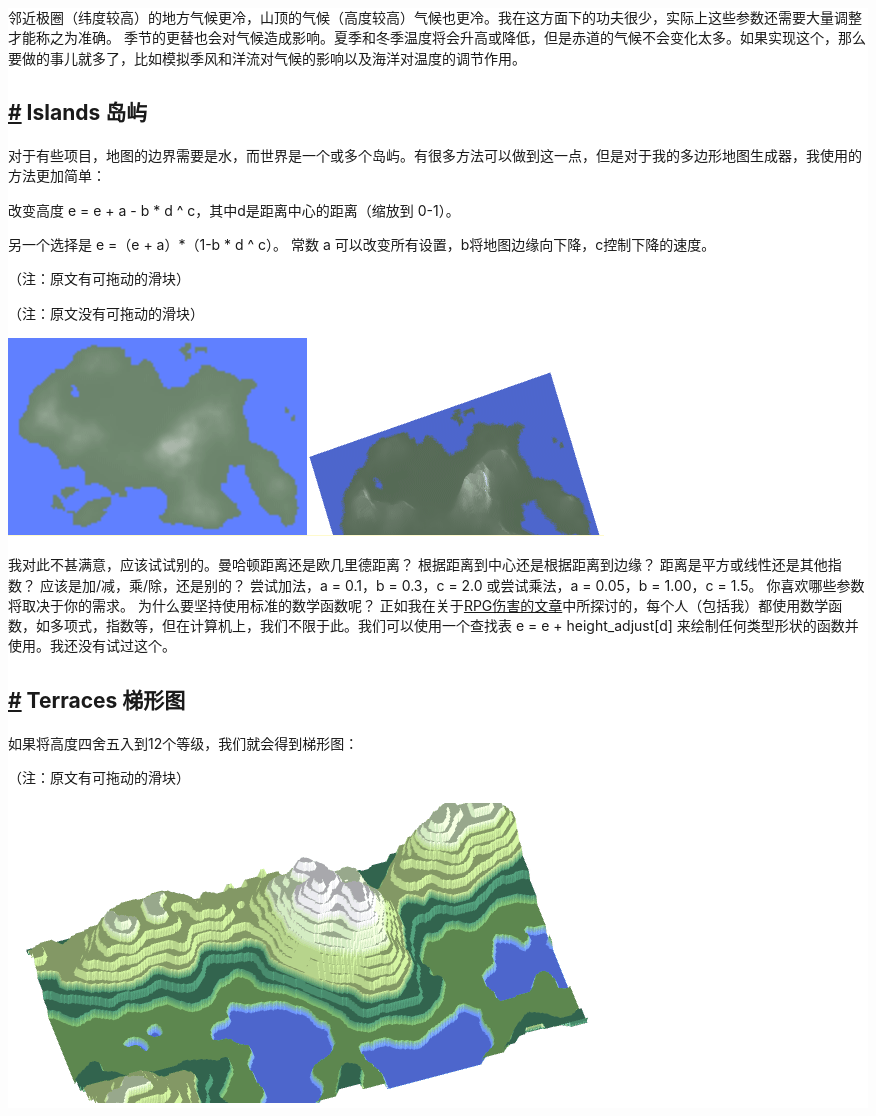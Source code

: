 邻近极圈（纬度较高）的地方气候更冷，山顶的气候（高度较高）气候也更冷。我在这方面下的功夫很少，实际上这些参数还需要大量调整才能称之为准确。
季节的更替也会对气候造成影响。夏季和冬季温度将会升高或降低，但是赤道的气候不会变化太多。如果实现这个，那么要做的事儿就多了，比如模拟季风和洋流对气候的影响以及海洋对温度的调节作用。

## [**#**](https://www.mcbbs.net/plugin.php?id=link_redirect&target=http%3A%2F%2Fwww.redblobgames.com%2Fmaps%2Fterrain-from-noise%2F%23islands) Islands 岛屿

对于有些项目，地图的边界需要是水，而世界是一个或多个岛屿。有很多方法可以做到这一点，但是对于我的多边形地图生成器，我使用的方法更加简单：

改变高度 e = e + a  -  b * d ^ c，其中d是距离中心的距离（缩放到 0-1）。

另一个选择是 e =（e + a）*（1-b * d ^ c）。 常数 a 可以改变所有设置，b将地图边缘向下降，c控制下降的速度。

（注：原文有可拖动的滑块）

（注：原文没有可拖动的滑块）

![1570857518096](assets/1570857518096.png)

我对此不甚满意，应该试试别的。曼哈顿距离还是欧几里德距离？ 根据距离到中心还是根据距离到边缘？ 距离是平方或线性还是其他指数？ 应该是加/减，乘/除，还是别的？ 尝试加法，a = 0.1，b = 0.3，c = 2.0 或尝试乘法，a = 0.05，b = 1.00，c = 1.5。 你喜欢哪些参数将取决于你的需求。
为什么要坚持使用标准的数学函数呢？ 正如我在关于[RPG伤害的文章](https://www.mcbbs.net/plugin.php?id=link_redirect&target=http%3A%2F%2Fwww.redblobgames.com%2Farticles%2Fprobability%2Fdamage-rolls.html%23nonparametric)中所探讨的，每个人（包括我）都使用数学函数，如多项式，指数等，但在计算机上，我们不限于此。我们可以使用一个查找表 e = e + height_adjust[d] 来绘制任何类型形状的函数并使用。我还没有试过这个。

## [**#**](https://www.mcbbs.net/plugin.php?id=link_redirect&target=http%3A%2F%2Fwww.redblobgames.com%2Fmaps%2Fterrain-from-noise%2F%23terraces) Terraces 梯形图

如果将高度四舍五入到12个等级，我们就会得到梯形图：

（注：原文有可拖动的滑块）

![img](assets/render-terraces-3d.png)
